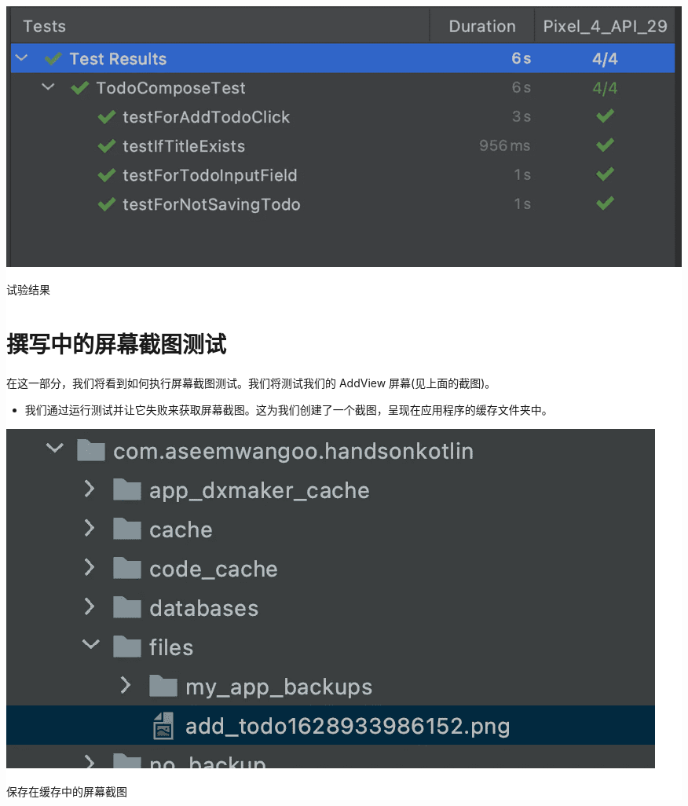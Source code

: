 ![](img/a98f79e94701d721008f9c1df663b4b5.png)

试验结果

# 撰写中的屏幕截图测试

在这一部分，我们将看到如何执行屏幕截图测试。我们将测试我们的 AddView 屏幕(见上面的截图)。

*   我们通过运行测试并让它失败来获取屏幕截图。这为我们创建了一个截图，呈现在应用程序的缓存文件夹中。

![](img/6aaff2133e6b9ac4b3d1f486e58cd1b5.png)

保存在缓存中的屏幕截图
